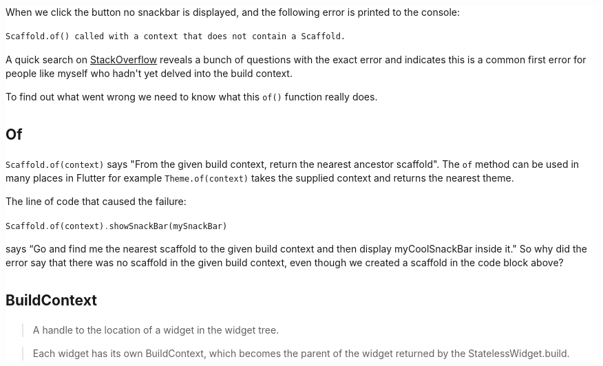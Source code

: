 When we click the button no snackbar is displayed, and the following error is printed to the console:

```error
Scaffold.of() called with a context that does not contain a Scaffold.
```

A quick search on [StackOverflow](https://stackoverflow.com/search?q=called+with+a+context+that+does+not+contain+a+Scaffold) reveals a bunch of questions with the exact error and indicates this is a common first error for people like myself who hadn't yet delved into the build context.


To find out what went wrong we need to know what this `of()` function really does.

## Of

  `Scaffold.of(context)`  says "From the given build context, return the nearest ancestor scaffold".
The `of` method can be used in many places in Flutter for example `Theme.of(context)` takes the supplied context and returns the nearest theme.

The line of code that caused the failure:
```dart
Scaffold.of(context).showSnackBar(mySnackBar)
```
says “Go and find me the nearest scaffold to the given build context and then display myCoolSnackBar inside it."
So why did the error say that there was no scaffold in the given build context, even though we created a scaffold in the code block above?

## BuildContext


>A handle to the location of a widget in the widget tree.

>Each widget has its own BuildContext, which becomes the parent of the widget returned by the StatelessWidget.build.  
